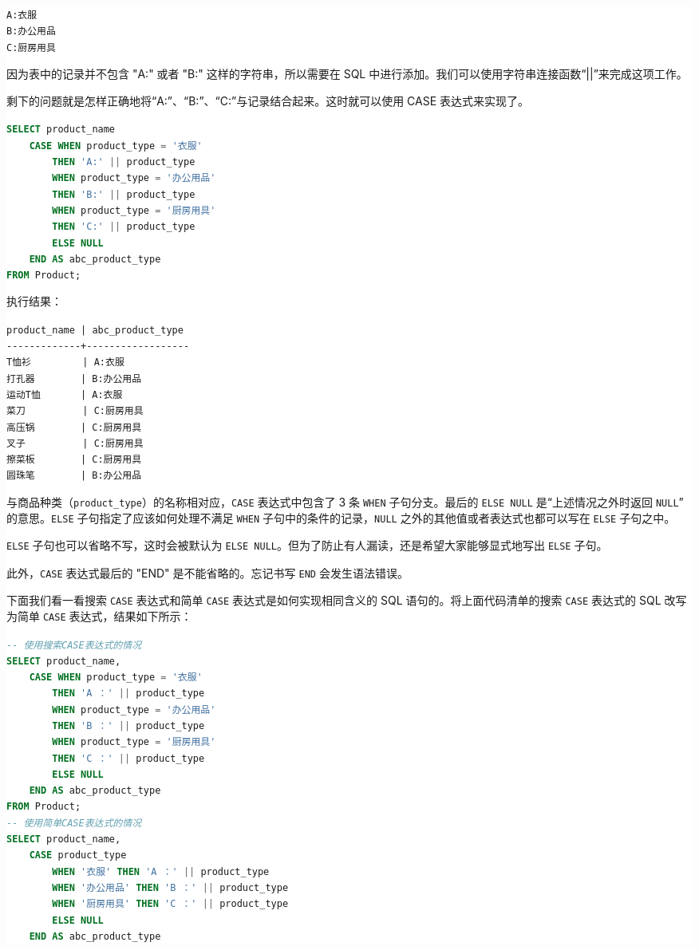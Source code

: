 ```
A:衣服
B:办公用品
C:厨房用具
```

因为表中的记录并不包含 "A:" 或者 "B:" 这样的字符串，所以需要在 SQL 中进行添加。我们可以使用字符串连接函数“||”来完成这项工作。

剩下的问题就是怎样正确地将“A:”、“B:”、“C:”与记录结合起来。这时就可以使用 CASE 表达式来实现了。

```sql
SELECT product_name
	CASE WHEN product_type = '衣服'
		THEN 'A:' || product_type
		WHEN product_type = '办公用品'
		THEN 'B:' || product_type
		WHEN product_type = '厨房用具'
		THEN 'C:' || product_type
		ELSE NULL
	END AS abc_product_type
FROM Product;
```

执行结果：

```
product_name | abc_product_type
-------------+------------------
T恤衫         | A:衣服
打孔器        | B:办公用品
运动T恤       | A:衣服
菜刀          | C:厨房用具
高压锅        | C:厨房用具
叉子          | C:厨房用具
擦菜板        | C:厨房用具
圆珠笔        | B:办公用品
```

与商品种类（`product_type`）的名称相对应，`CASE` 表达式中包含了 3 条 `WHEN` 子句分支。最后的 `ELSE NULL` 是“上述情况之外时返回 `NULL`” 的意思。`ELSE` 子句指定了应该如何处理不满足 `WHEN` 子句中的条件的记录，`NULL` 之外的其他值或者表达式也都可以写在 `ELSE` 子句之中。

`ELSE` 子句也可以省略不写，这时会被默认为 `ELSE NULL`。但为了防止有人漏读，还是希望大家能够显式地写出 `ELSE` 子句。

此外，`CASE` 表达式最后的 "END" 是不能省略的。忘记书写 `END` 会发生语法错误。



下面我们看一看搜索 `CASE` 表达式和简单 `CASE` 表达式是如何实现相同含义的 SQL 语句的。将上面代码清单的搜索 `CASE` 表达式的 SQL 改写为简单 `CASE` 表达式，结果如下所示：

```sql
-- 使用搜索CASE表达式的情况
SELECT product_name,
	CASE WHEN product_type = '衣服' 
		THEN 'A ：' || product_type
		WHEN product_type = '办公用品' 
		THEN 'B ：' || product_type
		WHEN product_type = '厨房用具' 
		THEN 'C ：' || product_type
		ELSE NULL
	END AS abc_product_type
FROM Product;
-- 使用简单CASE表达式的情况
SELECT product_name,
	CASE product_type
		WHEN '衣服' THEN 'A ：' || product_type
		WHEN '办公用品' THEN 'B ：' || product_type
		WHEN '厨房用具' THEN 'C ：' || product_type
		ELSE NULL
	END AS abc_product_type
```